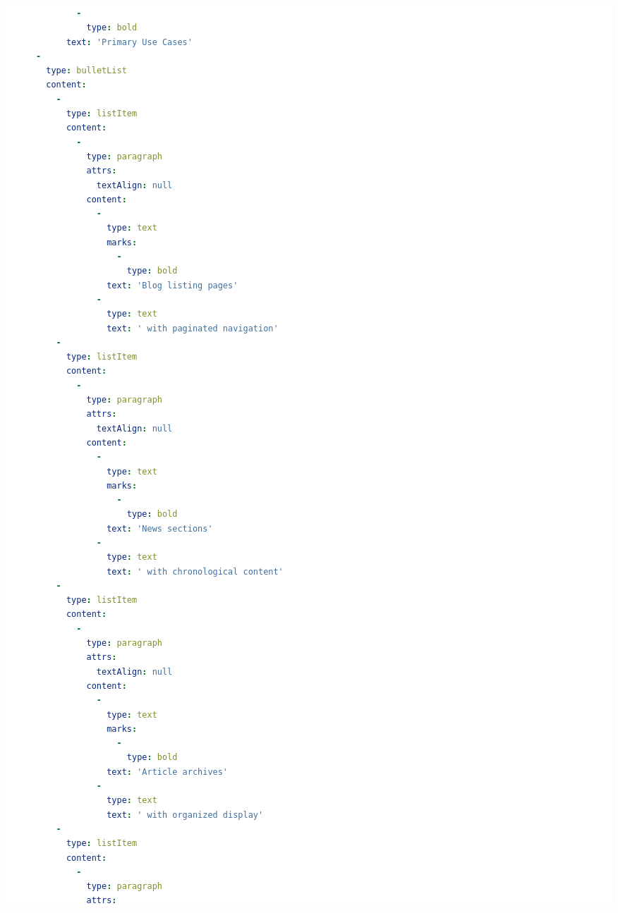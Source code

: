 ```yaml
              -
                type: bold
            text: 'Primary Use Cases'
      -
        type: bulletList
        content:
          -
            type: listItem
            content:
              -
                type: paragraph
                attrs:
                  textAlign: null
                content:
                  -
                    type: text
                    marks:
                      -
                        type: bold
                    text: 'Blog listing pages'
                  -
                    type: text
                    text: ' with paginated navigation'
          -
            type: listItem
            content:
              -
                type: paragraph
                attrs:
                  textAlign: null
                content:
                  -
                    type: text
                    marks:
                      -
                        type: bold
                    text: 'News sections'
                  -
                    type: text
                    text: ' with chronological content'
          -
            type: listItem
            content:
              -
                type: paragraph
                attrs:
                  textAlign: null
                content:
                  -
                    type: text
                    marks:
                      -
                        type: bold
                    text: 'Article archives'
                  -
                    type: text
                    text: ' with organized display'
          -
            type: listItem
            content:
              -
                type: paragraph
                attrs:
```